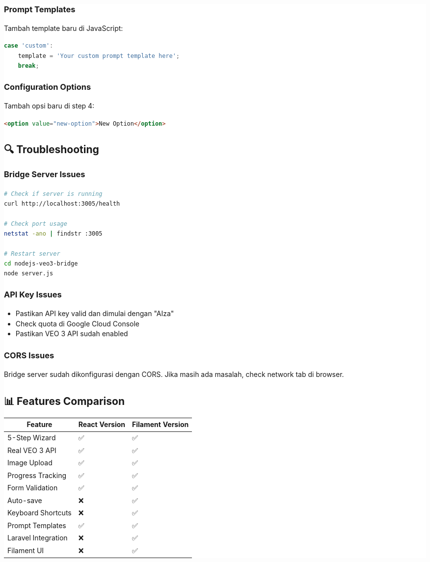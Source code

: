 ### **Prompt Templates**
Tambah template baru di JavaScript:

```javascript
case 'custom':
    template = 'Your custom prompt template here';
    break;
```

### **Configuration Options**
Tambah opsi baru di step 4:

```html
<option value="new-option">New Option</option>
```

## 🔍 **Troubleshooting**

### **Bridge Server Issues**
```bash
# Check if server is running
curl http://localhost:3005/health

# Check port usage
netstat -ano | findstr :3005

# Restart server
cd nodejs-veo3-bridge
node server.js
```

### **API Key Issues**
- Pastikan API key valid dan dimulai dengan "AIza"
- Check quota di Google Cloud Console
- Pastikan VEO 3 API sudah enabled

### **CORS Issues**
Bridge server sudah dikonfigurasi dengan CORS. Jika masih ada masalah, check network tab di browser.

## 📊 **Features Comparison**

| Feature | React Version | Filament Version |
|---------|---------------|------------------|
| 5-Step Wizard | ✅ | ✅ |
| Real VEO 3 API | ✅ | ✅ |
| Image Upload | ✅ | ✅ |
| Progress Tracking | ✅ | ✅ |
| Form Validation | ✅ | ✅ |
| Auto-save | ❌ | ✅ |
| Keyboard Shortcuts | ❌ | ✅ |
| Prompt Templates | ✅ | ✅ |
| Laravel Integration | ❌ | ✅ |
| Filament UI | ❌ | ✅ |
